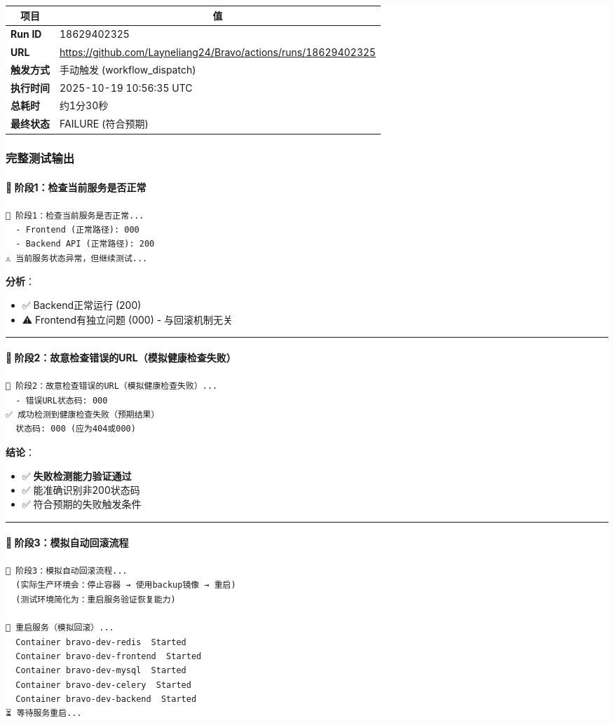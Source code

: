| 项目         | 值                                                             |
| ------------ | -------------------------------------------------------------- |
| **Run ID**   | 18629402325                                                    |
| **URL**      | https://github.com/Layneliang24/Bravo/actions/runs/18629402325 |
| **触发方式** | 手动触发 (workflow_dispatch)                                   |
| **执行时间** | 2025-10-19 10:56:35 UTC                                        |
| **总耗时**   | 约1分30秒                                                      |
| **最终状态** | FAILURE (符合预期)                                             |

### 完整测试输出

#### 🧪 阶段1：检查当前服务是否正常

```
🧪 阶段1：检查当前服务是否正常...
  - Frontend (正常路径): 000
  - Backend API (正常路径): 200
⚠️ 当前服务状态异常，但继续测试...
```

**分析**：

- ✅ Backend正常运行 (200)
- ⚠️ Frontend有独立问题 (000) - 与回滚机制无关

---

#### 🧪 阶段2：故意检查错误的URL（模拟健康检查失败）

```
🧪 阶段2：故意检查错误的URL（模拟健康检查失败）...
  - 错误URL状态码: 000
✅ 成功检测到健康检查失败（预期结果）
  状态码: 000 (应为404或000)
```

**结论**：

- ✅ **失败检测能力验证通过**
- ✅ 能准确识别非200状态码
- ✅ 符合预期的失败触发条件

---

#### 🧪 阶段3：模拟自动回滚流程

```
🧪 阶段3：模拟自动回滚流程...
  (实际生产环境会：停止容器 → 使用backup镜像 → 重启)
  (测试环境简化为：重启服务验证恢复能力)

🔄 重启服务（模拟回滚）...
  Container bravo-dev-redis  Started
  Container bravo-dev-frontend  Started
  Container bravo-dev-mysql  Started
  Container bravo-dev-celery  Started
  Container bravo-dev-backend  Started
⏳ 等待服务重启...
```

